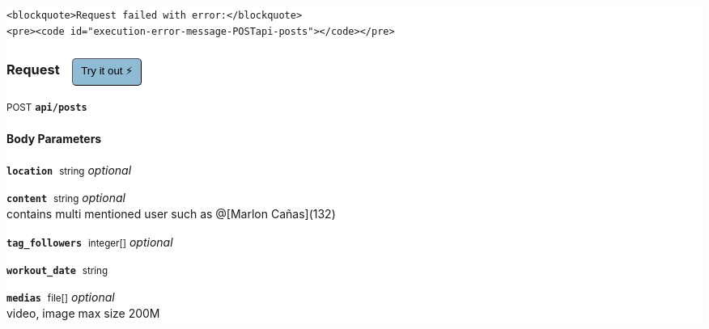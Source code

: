     <blockquote>Request failed with error:</blockquote>
    <pre><code id="execution-error-message-POSTapi-posts"></code></pre>
</div>
<form id="form-POSTapi-posts" data-method="POST" data-path="api/posts" data-authed="1" data-hasfiles="1" data-headers='{"Content-Type":"multipart\/form-data","Accept":"application\/json"}' onsubmit="event.preventDefault(); executeTryOut('POSTapi-posts', this);">
<h3>
    Request&nbsp;&nbsp;&nbsp;
        <button type="button" style="background-color: #8fbcd4; padding: 5px 10px; border-radius: 5px; border-width: thin;" id="btn-tryout-POSTapi-posts" onclick="tryItOut('POSTapi-posts');">Try it out ⚡</button>
    <button type="button" style="background-color: #c97a7e; padding: 5px 10px; border-radius: 5px; border-width: thin;" id="btn-canceltryout-POSTapi-posts" onclick="cancelTryOut('POSTapi-posts');" hidden>Cancel</button>&nbsp;&nbsp;
    <button type="submit" style="background-color: #6ac174; padding: 5px 10px; border-radius: 5px; border-width: thin;" id="btn-executetryout-POSTapi-posts" hidden>Send Request 💥</button>
    </h3>
<p>
<small class="badge badge-black">POST</small>
 <b><code>api/posts</code></b>
</p>
<p>
<label id="auth-POSTapi-posts" hidden>Authorization header: <b><code>Bearer </code></b><input type="text" name="Authorization" data-prefix="Bearer " data-endpoint="POSTapi-posts" data-component="header"></label>
</p>
<h4 class="fancy-heading-panel"><b>Body Parameters</b></h4>
<p>
<b><code>location</code></b>&nbsp;&nbsp;<small>string</small>     <i>optional</i> &nbsp;
<input type="text" name="location" data-endpoint="POSTapi-posts" data-component="body"  hidden>
<br>
</p>
<p>
<b><code>content</code></b>&nbsp;&nbsp;<small>string</small>     <i>optional</i> &nbsp;
<input type="text" name="content" data-endpoint="POSTapi-posts" data-component="body"  hidden>
<br>
contains multi mentioned user such as @[Marlon Cañas](132)</p>
<p>
<b><code>tag_followers</code></b>&nbsp;&nbsp;<small>integer[]</small>     <i>optional</i> &nbsp;
<input type="number" name="tag_followers.0" data-endpoint="POSTapi-posts" data-component="body"  hidden>
<input type="number" name="tag_followers.1" data-endpoint="POSTapi-posts" data-component="body" hidden>
<br>
</p>
<p>
<b><code>workout_date</code></b>&nbsp;&nbsp;<small>string</small>  &nbsp;
<input type="text" name="workout_date" data-endpoint="POSTapi-posts" data-component="body" required  hidden>
<br>
</p>
<p>
<b><code>medias</code></b>&nbsp;&nbsp;<small>file[]</small>     <i>optional</i> &nbsp;
<input type="file" name="medias.0" data-endpoint="POSTapi-posts" data-component="body"  hidden>
<input type="file" name="medias.1" data-endpoint="POSTapi-posts" data-component="body" hidden>
<br>
video, image max size 200M</p>
